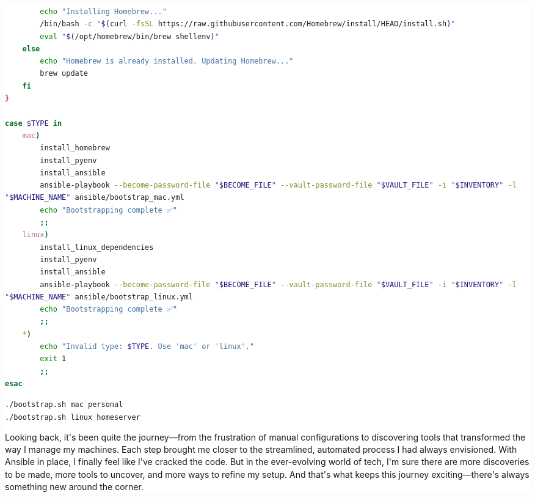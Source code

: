 ```sh
        echo "Installing Homebrew..."
        /bin/bash -c "$(curl -fsSL https://raw.githubusercontent.com/Homebrew/install/HEAD/install.sh)"
        eval "$(/opt/homebrew/bin/brew shellenv)"
    else
        echo "Homebrew is already installed. Updating Homebrew..."
        brew update
    fi
}

case $TYPE in
    mac)
        install_homebrew
        install_pyenv
        install_ansible
        ansible-playbook --become-password-file "$BECOME_FILE" --vault-password-file "$VAULT_FILE" -i "$INVENTORY" -l "$MACHINE_NAME" ansible/bootstrap_mac.yml
        echo "Bootstrapping complete ✅"
        ;;
    linux)
        install_linux_dependencies
        install_pyenv
        install_ansible
        ansible-playbook --become-password-file "$BECOME_FILE" --vault-password-file "$VAULT_FILE" -i "$INVENTORY" -l "$MACHINE_NAME" ansible/bootstrap_linux.yml
        echo "Bootstrapping complete ✅"
        ;;
    *)
        echo "Invalid type: $TYPE. Use 'mac' or 'linux'."
        exit 1
        ;;
esac
```

```sh
./bootstrap.sh mac personal
./bootstrap.sh linux homeserver
```

Looking back, it's been quite the journey—from the frustration of manual configurations to discovering tools that transformed the way I manage my machines. Each step brought me closer to the streamlined, automated process I had always envisioned. With Ansible in place, I finally feel like I've cracked the code. But in the ever-evolving world of tech, I'm sure there are more discoveries to be made, more tools to uncover, and more ways to refine my setup. And that's what keeps this journey exciting—there's always something new around the corner.
